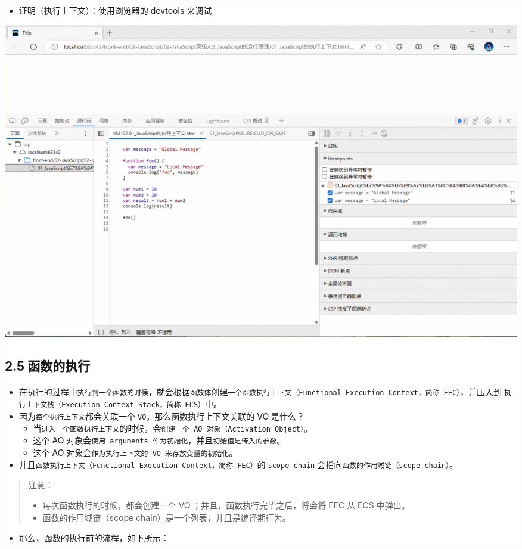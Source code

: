 * 证明（执行上下文）：使用浏览器的 devtools 来调试

![](./assets/9.gif)

## 2.5 函数的执行

* 在执行的过程中`执行到一个函数的时候`，就会根据`函数体`创建`一个函数执行上下文（Functional Execution Context，简称 FEC）`，并压入到 `执行上下文栈（Execution Context Stack，简称 ECS）`中。
* 因为`每个执行上下文`都会关联一个 `VO`，那么函数执行上下文关联的 VO 是什么？
  * 当`进入一个函数执行上下文`的时候，会`创建一个 AO 对象（Activation Object）`。
  * 这个 AO 对象会`使用 arguments 作为初始化`，并且`初始值是传入的参数`。
  * 这个 AO 对象会`作为执行上下文的 VO 来存放变量的初始化`。
* 并且`函数执行上下文（Functional Execution Context，简称 FEC）`的 `scope chain` 会指向`函数的作用域链（scope chain）`。

> 注意：
>
> * 每次函数执行的时候，都会创建一个 VO ；并且，函数执行完毕之后，将会将 FEC 从 ECS 中弹出。
> * 函数的作用域链（scope chain）是一个列表，并且是编译期行为。

* 那么，函数的执行前的流程，如下所示：
